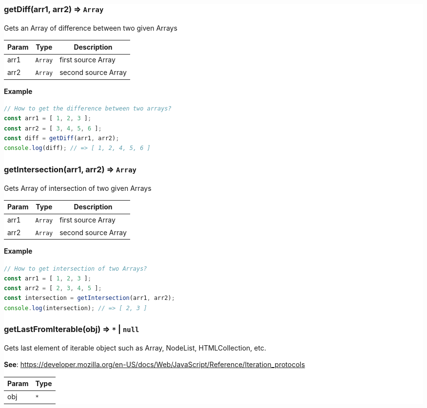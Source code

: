 <a name="getDiff"></a>

### getDiff(arr1, arr2) ⇒ <code>Array</code>
Gets an Array of difference between two given Arrays


| Param | Type | Description |
| --- | --- | --- |
| arr1 | <code>Array</code> | first source Array |
| arr2 | <code>Array</code> | second source Array |


**Example**  

```js
// How to get the difference between two arrays?
const arr1 = [ 1, 2, 3 ];
const arr2 = [ 3, 4, 5, 6 ];
const diff = getDiff(arr1, arr2);
console.log(diff); // => [ 1, 2, 4, 5, 6 ]
```

<a name="getIntersection"></a>

### getIntersection(arr1, arr2) ⇒ <code>Array</code>
Gets Array of intersection of two given Arrays


| Param | Type | Description |
| --- | --- | --- |
| arr1 | <code>Array</code> | first source Array |
| arr2 | <code>Array</code> | second source Array |


**Example**  

```js
// How to get intersection of two Arrays?
const arr1 = [ 1, 2, 3 ];
const arr2 = [ 2, 3, 4, 5 ];
const intersection = getIntersection(arr1, arr2);
console.log(intersection); // => [ 2, 3 ]
```

<a name="getLastFromIterable"></a>

### getLastFromIterable(obj) ⇒ <code>\*</code> \| <code>null</code>
Gets last element of iterable object such as Array, NodeList, HTMLCollection, etc.

**See**: https://developer.mozilla.org/en-US/docs/Web/JavaScript/Reference/Iteration_protocols  

| Param | Type |
| --- | --- |
| obj | <code>\*</code> | 
